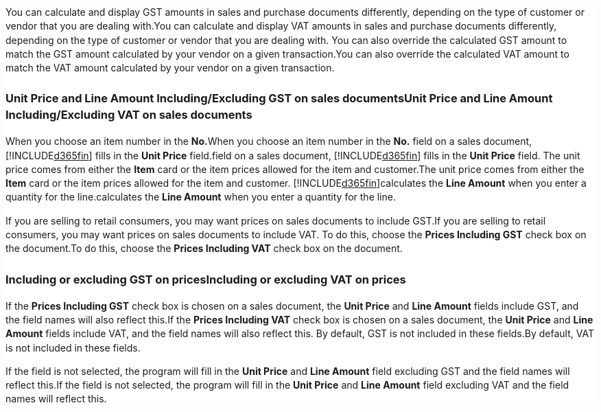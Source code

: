 <span data-ttu-id="b3679-110">You can calculate and display GST amounts in sales and purchase documents differently, depending on the type of customer or vendor that you are dealing with.</span><span class="sxs-lookup"><span data-stu-id="b3679-110">You can calculate and display VAT amounts in sales and purchase documents differently, depending on the type of customer or vendor that you are dealing with.</span></span> <span data-ttu-id="b3679-111">You can also override the calculated GST amount to match the GST amount calculated by your vendor on a given transaction.</span><span class="sxs-lookup"><span data-stu-id="b3679-111">You can also override the calculated VAT amount to match the VAT amount calculated by your vendor on a given transaction.</span></span>  

### <a name="unit-price-and-line-amount-includingexcluding-vat-on-sales-documents"></a><span data-ttu-id="b3679-112">Unit Price and Line Amount Including/Excluding GST on sales documents</span><span class="sxs-lookup"><span data-stu-id="b3679-112">Unit Price and Line Amount Including/Excluding VAT on sales documents</span></span>  
<span data-ttu-id="b3679-113">When you choose an item number in the **No.**</span><span class="sxs-lookup"><span data-stu-id="b3679-113">When you choose an item number in the **No.**</span></span> <span data-ttu-id="b3679-114">field on a sales document, [!INCLUDE[d365fin](includes/d365fin_md.md)] fills in the **Unit Price** field.</span><span class="sxs-lookup"><span data-stu-id="b3679-114">field on a sales document, [!INCLUDE[d365fin](includes/d365fin_md.md)] fills in the **Unit Price** field.</span></span> <span data-ttu-id="b3679-115">The unit price comes from either the **Item** card or the item prices allowed for the item and customer.</span><span class="sxs-lookup"><span data-stu-id="b3679-115">The unit price comes from either the **Item** card or the item prices allowed for the item and customer.</span></span> [!INCLUDE[d365fin](includes/d365fin_md.md)]<span data-ttu-id="b3679-116">calculates the **Line Amount** when you enter a quantity for the line.</span><span class="sxs-lookup"><span data-stu-id="b3679-116">calculates the **Line Amount** when you enter a quantity for the line.</span></span>  

<span data-ttu-id="b3679-117">If you are selling to retail consumers, you may want prices on sales documents to include GST.</span><span class="sxs-lookup"><span data-stu-id="b3679-117">If you are selling to retail consumers, you may want prices on sales documents to include VAT.</span></span> <span data-ttu-id="b3679-118">To do this, choose the **Prices Including GST** check box on the document.</span><span class="sxs-lookup"><span data-stu-id="b3679-118">To do this, choose the **Prices Including VAT** check box on the document.</span></span>  

### <a name="including-or-excluding-vat-on-prices"></a><span data-ttu-id="b3679-119">Including or excluding GST on prices</span><span class="sxs-lookup"><span data-stu-id="b3679-119">Including or excluding VAT on prices</span></span>
<span data-ttu-id="b3679-120">If the **Prices Including GST** check box is chosen on a sales document, the **Unit Price** and **Line Amount** fields include GST, and the field names will also reflect this.</span><span class="sxs-lookup"><span data-stu-id="b3679-120">If the **Prices Including VAT** check box is chosen on a sales document, the **Unit Price** and **Line Amount** fields include VAT, and the field names will also reflect this.</span></span> <span data-ttu-id="b3679-121">By default, GST is not included in these fields.</span><span class="sxs-lookup"><span data-stu-id="b3679-121">By default, VAT is not included in these fields.</span></span>  

<span data-ttu-id="b3679-122">If the field is not selected, the program will fill in the **Unit Price** and **Line Amount** field excluding GST and the field names will reflect this.</span><span class="sxs-lookup"><span data-stu-id="b3679-122">If the field is not selected, the program will fill in the **Unit Price** and **Line Amount** field excluding VAT and the field names will reflect this.</span></span>  
